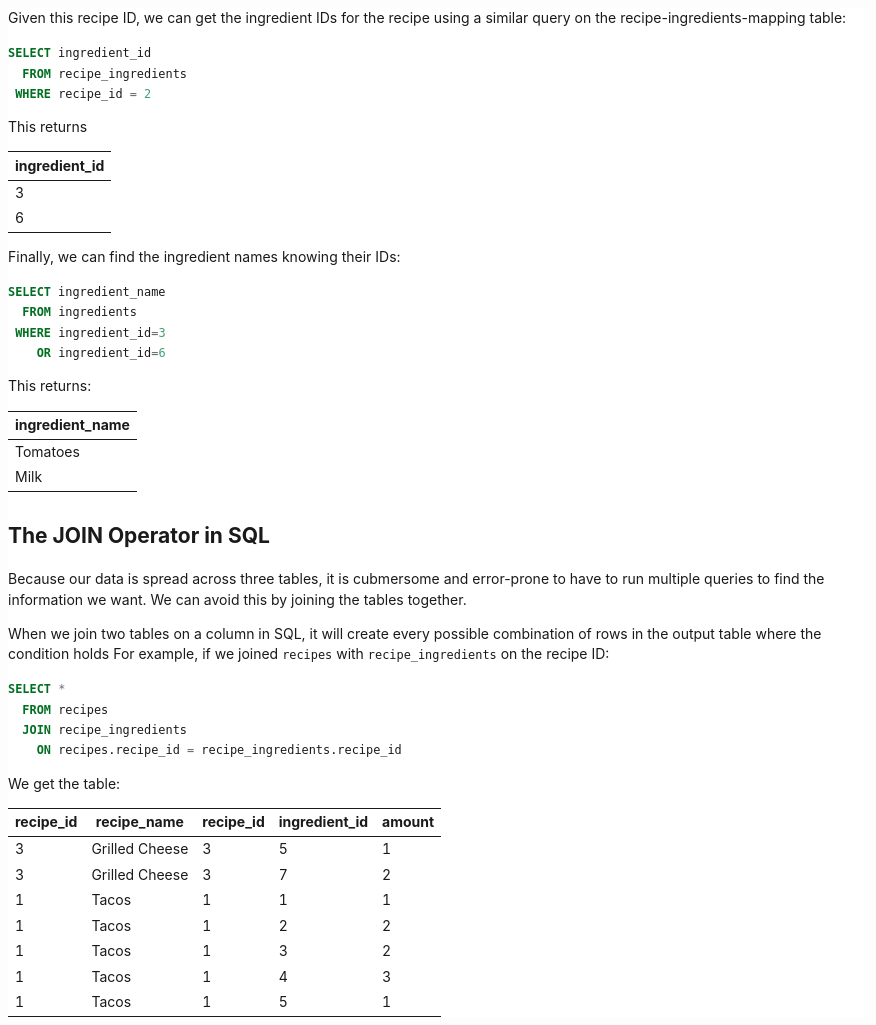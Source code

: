 Given this recipe ID, we can get the ingredient IDs for the recipe
using a similar query on the recipe-ingredients-mapping table:

```sql
SELECT ingredient_id
  FROM recipe_ingredients
 WHERE recipe_id = 2
```

This returns

| ingredient_id |
| ------------- |
| 3             |
| 6             |

Finally, we can find the ingredient names knowing their IDs:

```sql
SELECT ingredient_name
  FROM ingredients
 WHERE ingredient_id=3
    OR ingredient_id=6
```

This returns:

| ingredient_name |
| --------------- |
| Tomatoes        |
| Milk            |

## The JOIN Operator in SQL

Because our data is spread across three tables, it is cubmersome
and error-prone to have to run multiple queries to find the information
we want.  We can avoid this by joining the tables together.

When we join two tables on a column in SQL, it will create every
possible combination of rows in the output table where the condition
holds For example, if we joined `recipes` with `recipe_ingredients`
on the recipe ID:

```sql
SELECT *
  FROM recipes
  JOIN recipe_ingredients
    ON recipes.recipe_id = recipe_ingredients.recipe_id
```

We get the table:

| recipe_id | recipe_name    | recipe_id | ingredient_id | amount |
| --------- | -------------- | --------- | ------------- | ------ |
|         3 | Grilled Cheese | 3         | 5             | 1      |
|         3 | Grilled Cheese | 3         | 7             | 2      |
|         1 |          Tacos | 1         | 1             | 1      |
|         1 |          Tacos | 1         | 2             | 2      |
|         1 |          Tacos | 1         | 3             | 2      |
|         1 |          Tacos | 1         | 4             | 3      |
|         1 |          Tacos | 1         | 5             | 1      |